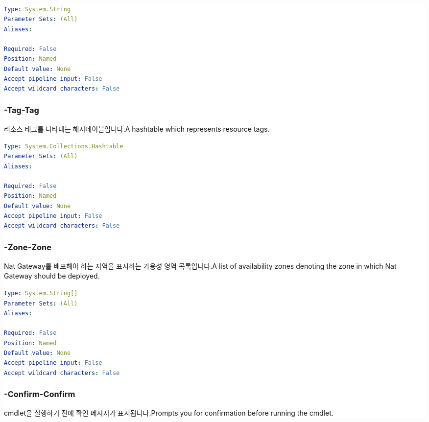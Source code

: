 ```yaml
Type: System.String
Parameter Sets: (All)
Aliases:

Required: False
Position: Named
Default value: None
Accept pipeline input: False
Accept wildcard characters: False
```

### <span data-ttu-id="a922a-141">-Tag</span><span class="sxs-lookup"><span data-stu-id="a922a-141">-Tag</span></span>
<span data-ttu-id="a922a-142">리소스 태그를 나타내는 해시테이블입니다.</span><span class="sxs-lookup"><span data-stu-id="a922a-142">A hashtable which represents resource tags.</span></span>

```yaml
Type: System.Collections.Hashtable
Parameter Sets: (All)
Aliases:

Required: False
Position: Named
Default value: None
Accept pipeline input: False
Accept wildcard characters: False
```

### <span data-ttu-id="a922a-143">-Zone</span><span class="sxs-lookup"><span data-stu-id="a922a-143">-Zone</span></span>
<span data-ttu-id="a922a-144">Nat Gateway를 배포해야 하는 지역을 표시하는 가용성 영역 목록입니다.</span><span class="sxs-lookup"><span data-stu-id="a922a-144">A list of availability zones denoting the zone in which Nat Gateway should be deployed.</span></span>

```yaml
Type: System.String[]
Parameter Sets: (All)
Aliases:

Required: False
Position: Named
Default value: None
Accept pipeline input: False
Accept wildcard characters: False
```

### <span data-ttu-id="a922a-145">-Confirm</span><span class="sxs-lookup"><span data-stu-id="a922a-145">-Confirm</span></span>
<span data-ttu-id="a922a-146">cmdlet을 실행하기 전에 확인 메시지가 표시됩니다.</span><span class="sxs-lookup"><span data-stu-id="a922a-146">Prompts you for confirmation before running the cmdlet.</span></span>

